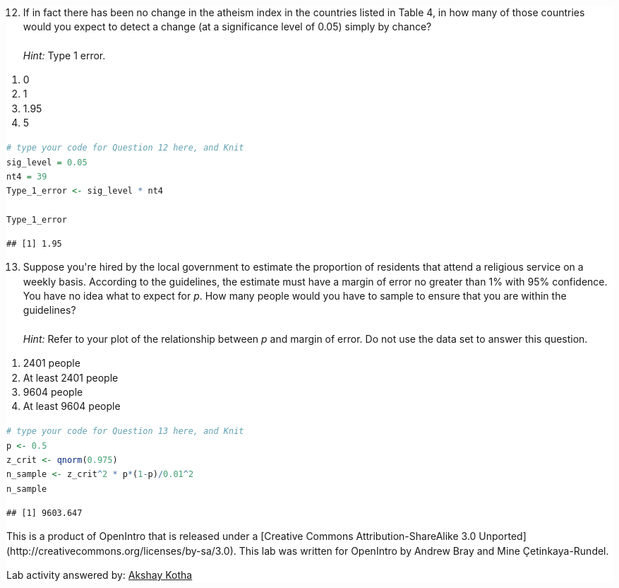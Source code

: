 
12. If in fact there has been no change in the atheism index in the countries listed in Table 4, in how many of those countries would you expect to detect a change (at a significance level of 0.05) simply by chance? <br><br> *Hint:* Type 1 error.
<ol>
<li> 0 </li>
<li> 1 </li> 
<li> 1.95 </li> 
<li> 5 </li>
</ol>

```r
# type your code for Question 12 here, and Knit
sig_level = 0.05
nt4 = 39
Type_1_error <- sig_level * nt4

Type_1_error
```

```
## [1] 1.95
```

13. Suppose you're hired by the local government to estimate the proportion of residents that attend a religious service on a weekly basis. According to the guidelines, the estimate must have a margin of error no greater than 1% with 95% confidence. You have no idea what to expect for $p$. How many people would you have to sample to ensure that you are within the guidelines? <br><br> *Hint:* Refer to your plot of the relationship between $p$ and margin of error. Do not use the data set to answer this question.
<ol>
<li> 2401 people </li>
<li> At least 2401 people </li>
<li> 9604 people </li> 
<li> At least 9604 people </li>
</ol>

```r
# type your code for Question 13 here, and Knit
p <- 0.5
z_crit <- qnorm(0.975)
n_sample <- z_crit^2 * p*(1-p)/0.01^2
n_sample
```

```
## [1] 9603.647
```

<div id="license">
This is a product of OpenIntro that is released under a [Creative Commons 
Attribution-ShareAlike 3.0 Unported](http://creativecommons.org/licenses/by-sa/3.0).
This lab was written for OpenIntro by Andrew Bray and Mine &Ccedil;etinkaya-Rundel.
</div>

Lab activity answered by: [Akshay Kotha](https://linkedin.com/in/akshaykotha)
